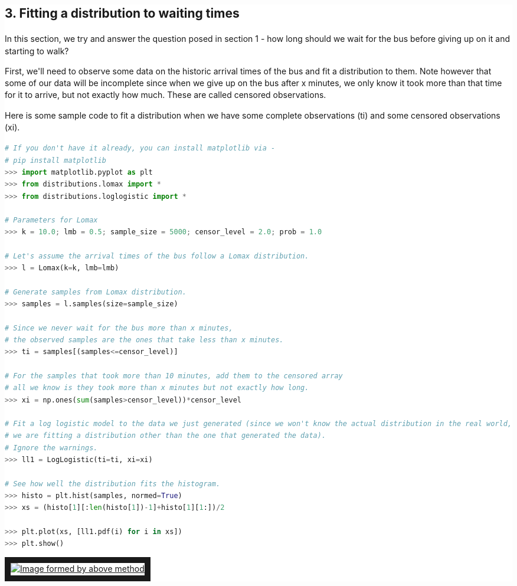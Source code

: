 ## 3. Fitting a distribution to waiting times

In this section, we try and answer the question posed in section 1 - how long should we wait for the bus before giving up on it and starting to walk?

First, we'll need to observe some data on the historic arrival times of the bus and fit a distribution to them. Note however that some of our data will be incomplete since when we give up on the bus after x minutes, we only know it took more than that time for it to arrive, but not exactly how much. These are called censored observations.

Here is some sample code to fit a distribution when we have some complete observations (ti) and some censored observations (xi).

```python
# If you don't have it already, you can install matplotlib via - 
# pip install matplotlib
>>> import matplotlib.pyplot as plt
>>> from distributions.lomax import *
>>> from distributions.loglogistic import *

# Parameters for Lomax
>>> k = 10.0; lmb = 0.5; sample_size = 5000; censor_level = 2.0; prob = 1.0

# Let's assume the arrival times of the bus follow a Lomax distribution.
>>> l = Lomax(k=k, lmb=lmb)

# Generate samples from Lomax distribution.
>>> samples = l.samples(size=sample_size)

# Since we never wait for the bus more than x minutes,
# the observed samples are the ones that take less than x minutes.
>>> ti = samples[(samples<=censor_level)]

# For the samples that took more than 10 minutes, add them to the censored array 
# all we know is they took more than x minutes but not exactly how long.
>>> xi = np.ones(sum(samples>censor_level))*censor_level

# Fit a log logistic model to the data we just generated (since we won't know the actual distribution in the real world, 
# we are fitting a distribution other than the one that generated the data). 
# Ignore the warnings.
>>> ll1 = LogLogistic(ti=ti, xi=xi)

# See how well the distribution fits the histogram.
>>> histo = plt.hist(samples, normed=True)
>>> xs = (histo[1][:len(histo[1])-1]+histo[1][1:])/2

>>> plt.plot(xs, [ll1.pdf(i) for i in xs])
>>> plt.show()
```

<a href="https://ryu577.github.io/jekyll/update/2018/05/22/optimum_waiting_thresholds.html" 
target="_blank"><img src="https://github.com/ryu577/ryu577.github.io/blob/master/Downloads/opt_thresholds/loglogistic_on_lomax.png" 
alt="Image formed by above method" width="240" height="180" border="10" /></a>
